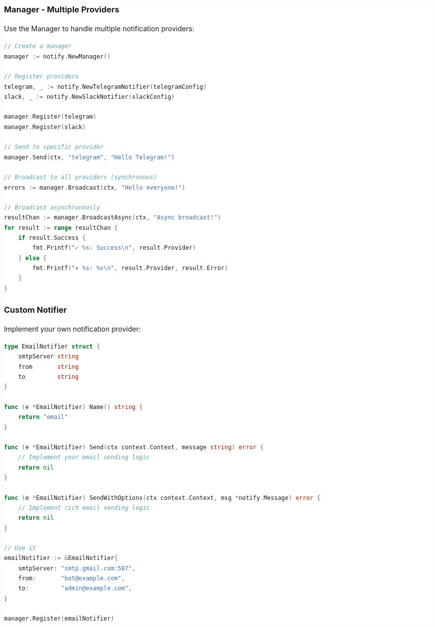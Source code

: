 ### Manager - Multiple Providers

Use the Manager to handle multiple notification providers:

```go
// Create a manager
manager := notify.NewManager()

// Register providers
telegram, _ := notify.NewTelegramNotifier(telegramConfig)
slack, _ := notify.NewSlackNotifier(slackConfig)

manager.Register(telegram)
manager.Register(slack)

// Send to specific provider
manager.Send(ctx, "telegram", "Hello Telegram!")

// Broadcast to all providers (synchronous)
errors := manager.Broadcast(ctx, "Hello everyone!")

// Broadcast asynchronously
resultChan := manager.BroadcastAsync(ctx, "Async broadcast!")
for result := range resultChan {
    if result.Success {
        fmt.Printf("✓ %s: Success\n", result.Provider)
    } else {
        fmt.Printf("✗ %s: %v\n", result.Provider, result.Error)
    }
}
```

### Custom Notifier

Implement your own notification provider:

```go
type EmailNotifier struct {
    smtpServer string
    from       string
    to         string
}

func (e *EmailNotifier) Name() string {
    return "email"
}

func (e *EmailNotifier) Send(ctx context.Context, message string) error {
    // Implement your email sending logic
    return nil
}

func (e *EmailNotifier) SendWithOptions(ctx context.Context, msg *notify.Message) error {
    // Implement rich email sending logic
    return nil
}

// Use it
emailNotifier := &EmailNotifier{
    smtpServer: "smtp.gmail.com:587",
    from:       "bot@example.com",
    to:         "admin@example.com",
}

manager.Register(emailNotifier)
```